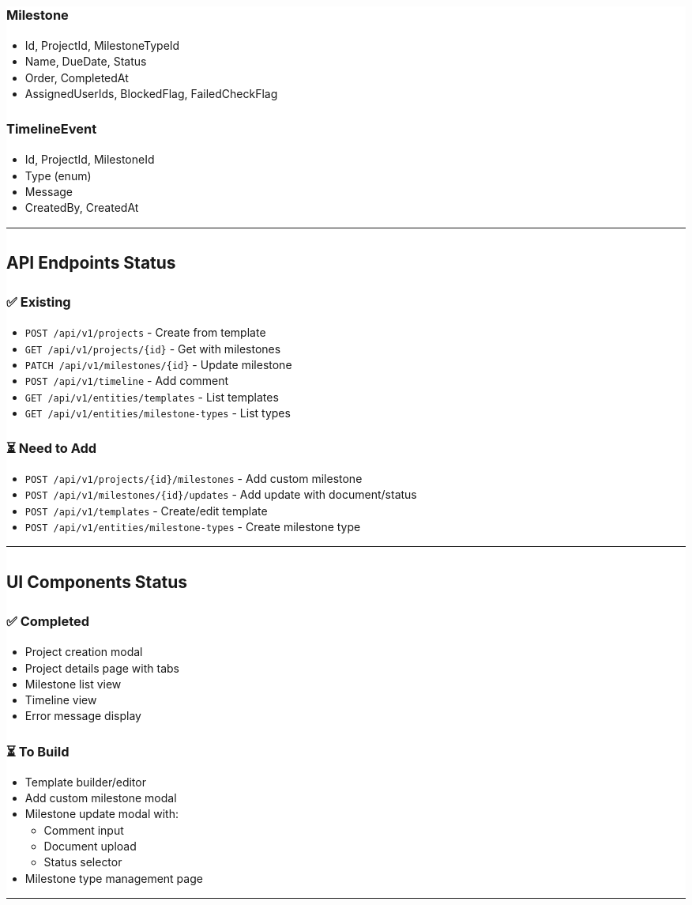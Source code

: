 ### Milestone
- Id, ProjectId, MilestoneTypeId
- Name, DueDate, Status
- Order, CompletedAt
- AssignedUserIds, BlockedFlag, FailedCheckFlag

### TimelineEvent
- Id, ProjectId, MilestoneId
- Type (enum)
- Message
- CreatedBy, CreatedAt

---

## API Endpoints Status

### ✅ Existing
- `POST /api/v1/projects` - Create from template
- `GET /api/v1/projects/{id}` - Get with milestones
- `PATCH /api/v1/milestones/{id}` - Update milestone
- `POST /api/v1/timeline` - Add comment
- `GET /api/v1/entities/templates` - List templates
- `GET /api/v1/entities/milestone-types` - List types

### ⏳ Need to Add
- `POST /api/v1/projects/{id}/milestones` - Add custom milestone
- `POST /api/v1/milestones/{id}/updates` - Add update with document/status
- `POST /api/v1/templates` - Create/edit template
- `POST /api/v1/entities/milestone-types` - Create milestone type

---

## UI Components Status

### ✅ Completed
- Project creation modal
- Project details page with tabs
- Milestone list view
- Timeline view
- Error message display

### ⏳ To Build
- Template builder/editor
- Add custom milestone modal
- Milestone update modal with:
  - Comment input
  - Document upload
  - Status selector
- Milestone type management page

---